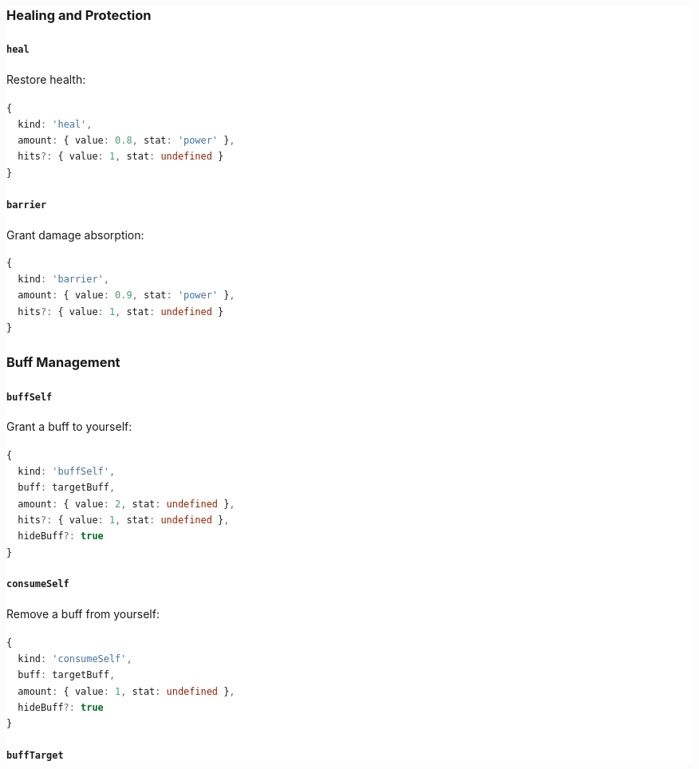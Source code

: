 ### Healing and Protection

#### `heal`

Restore health:

```typescript
{
  kind: 'heal',
  amount: { value: 0.8, stat: 'power' },
  hits?: { value: 1, stat: undefined }
}
```

#### `barrier`

Grant damage absorption:

```typescript
{
  kind: 'barrier',
  amount: { value: 0.9, stat: 'power' },
  hits?: { value: 1, stat: undefined }
}
```

### Buff Management

#### `buffSelf`

Grant a buff to yourself:

```typescript
{
  kind: 'buffSelf',
  buff: targetBuff,
  amount: { value: 2, stat: undefined },
  hits?: { value: 1, stat: undefined },
  hideBuff?: true
}
```

#### `consumeSelf`

Remove a buff from yourself:

```typescript
{
  kind: 'consumeSelf',
  buff: targetBuff,
  amount: { value: 1, stat: undefined },
  hideBuff?: true
}
```

#### `buffTarget`
